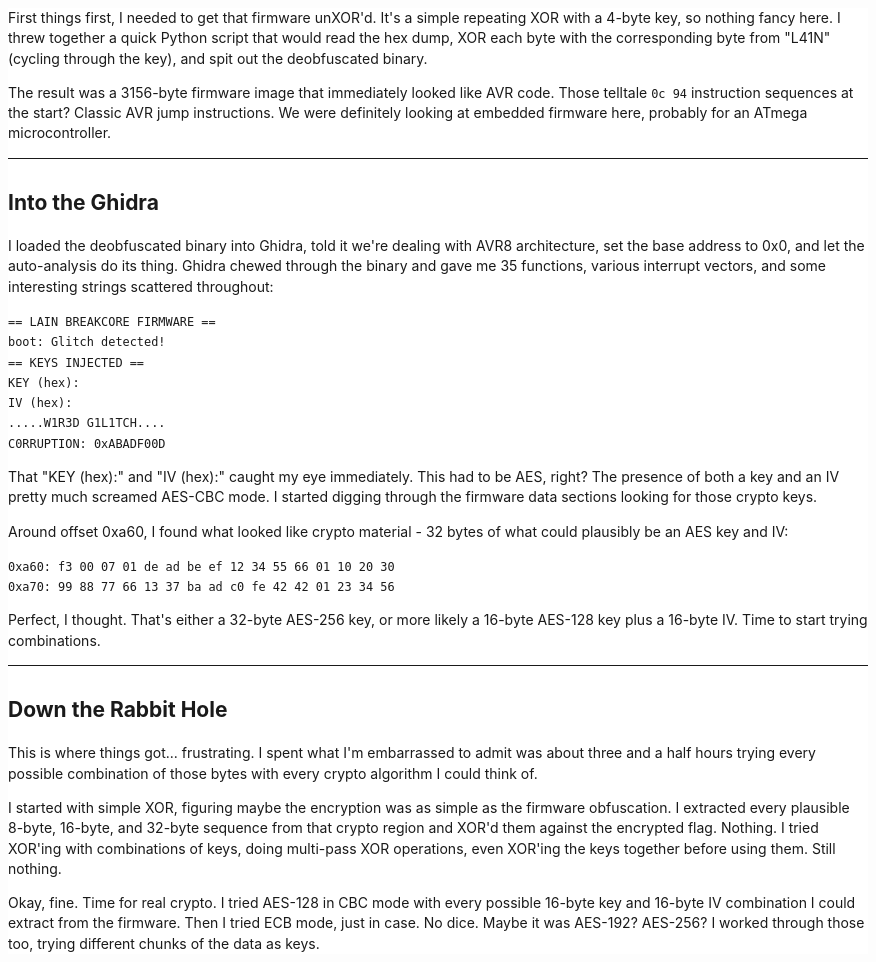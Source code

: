 First things first, I needed to get that firmware unXOR'd. It's a simple repeating XOR with a 4-byte key, so nothing fancy here. I threw together a quick Python script that would read the hex dump, XOR each byte with the corresponding byte from "L41N" (cycling through the key), and spit out the deobfuscated binary.

The result was a 3156-byte firmware image that immediately looked like AVR code. Those telltale `0c 94` instruction sequences at the start? Classic AVR jump instructions. We were definitely looking at embedded firmware here, probably for an ATmega microcontroller.

---

## Into the Ghidra

I loaded the deobfuscated binary into Ghidra, told it we're dealing with AVR8 architecture, set the base address to 0x0, and let the auto-analysis do its thing. Ghidra chewed through the binary and gave me 35 functions, various interrupt vectors, and some interesting strings scattered throughout:

```
== LAIN BREAKCORE FIRMWARE ==
boot: Glitch detected!
== KEYS INJECTED ==
KEY (hex):
IV (hex):
.....W1R3D G1L1TCH....
C0RRUPTION: 0xABADF00D
```

That "KEY (hex):" and "IV (hex):" caught my eye immediately. This had to be AES, right? The presence of both a key and an IV pretty much screamed AES-CBC mode. I started digging through the firmware data sections looking for those crypto keys.

Around offset 0xa60, I found what looked like crypto material - 32 bytes of what could plausibly be an AES key and IV:

```
0xa60: f3 00 07 01 de ad be ef 12 34 55 66 01 10 20 30
0xa70: 99 88 77 66 13 37 ba ad c0 fe 42 42 01 23 34 56
```

Perfect, I thought. That's either a 32-byte AES-256 key, or more likely a 16-byte AES-128 key plus a 16-byte IV. Time to start trying combinations.

---

## Down the Rabbit Hole

This is where things got... frustrating. I spent what I'm embarrassed to admit was about three and a half hours trying every possible combination of those bytes with every crypto algorithm I could think of.

I started with simple XOR, figuring maybe the encryption was as simple as the firmware obfuscation. I extracted every plausible 8-byte, 16-byte, and 32-byte sequence from that crypto region and XOR'd them against the encrypted flag. Nothing. I tried XOR'ing with combinations of keys, doing multi-pass XOR operations, even XOR'ing the keys together before using them. Still nothing.

Okay, fine. Time for real crypto. I tried AES-128 in CBC mode with every possible 16-byte key and 16-byte IV combination I could extract from the firmware. Then I tried ECB mode, just in case. No dice. Maybe it was AES-192? AES-256? I worked through those too, trying different chunks of the data as keys.

